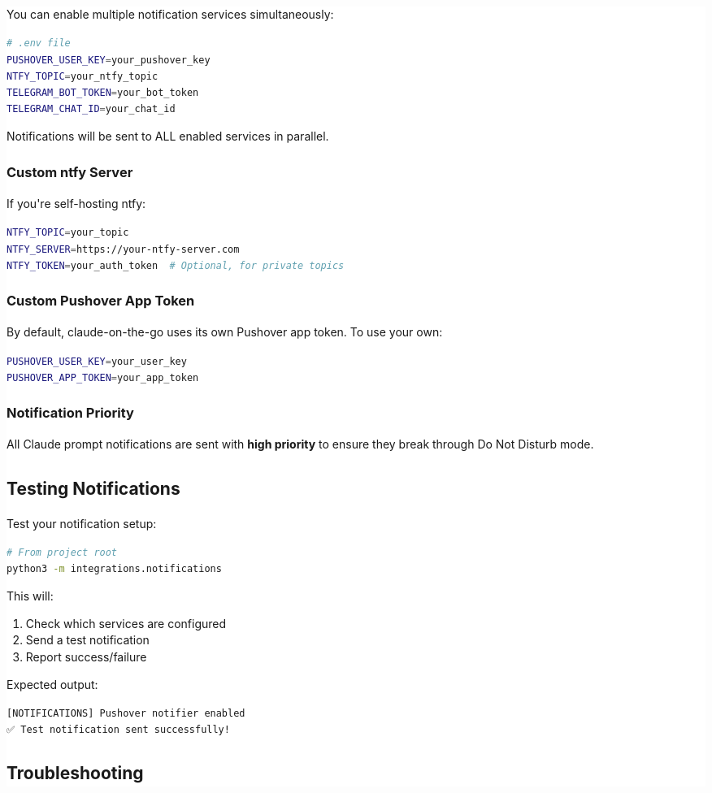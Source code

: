 You can enable multiple notification services simultaneously:

```bash
# .env file
PUSHOVER_USER_KEY=your_pushover_key
NTFY_TOPIC=your_ntfy_topic
TELEGRAM_BOT_TOKEN=your_bot_token
TELEGRAM_CHAT_ID=your_chat_id
```

Notifications will be sent to ALL enabled services in parallel.

### Custom ntfy Server

If you're self-hosting ntfy:

```bash
NTFY_TOPIC=your_topic
NTFY_SERVER=https://your-ntfy-server.com
NTFY_TOKEN=your_auth_token  # Optional, for private topics
```

### Custom Pushover App Token

By default, claude-on-the-go uses its own Pushover app token. To use your own:

```bash
PUSHOVER_USER_KEY=your_user_key
PUSHOVER_APP_TOKEN=your_app_token
```

### Notification Priority

All Claude prompt notifications are sent with **high priority** to ensure they break through Do Not Disturb mode.

## Testing Notifications

Test your notification setup:

```bash
# From project root
python3 -m integrations.notifications
```

This will:
1. Check which services are configured
2. Send a test notification
3. Report success/failure

Expected output:
```
[NOTIFICATIONS] Pushover notifier enabled
✅ Test notification sent successfully!
```

## Troubleshooting
